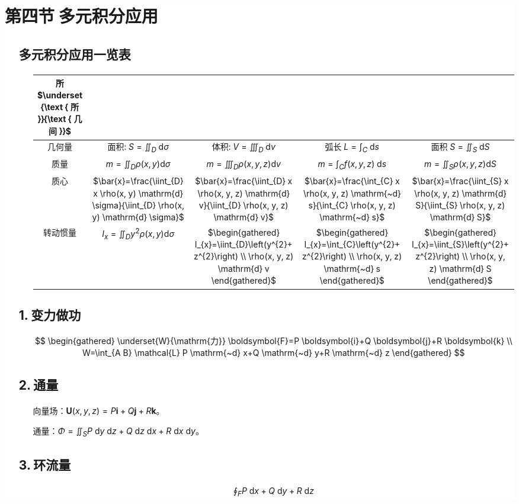 </ul>

# 第四节 多元积分应用

<ul>

## 多元积分应用一览表

<ul>

| 所 $\underset{\text { 所 }}{\text { 几 间 }}$ |  |  |  |  |
| :--: | :--: | :--: | :--: | :--: |
| 几何量 | 面积: $S=\iint_{D} \mathrm{~d} \sigma$ | 体积: $V=\iiint_{D} \mathrm{~d} v$ | 弧长 $L=\int_{C} \mathrm{~d} s$ | 面积 $S=\iint_{S} \mathrm{~d} S$ |
| 质量 | $m=\iint_{D} \rho(x, y) \mathrm{d} \sigma$ | $m=\iiint_{D} \rho(x, y, z) \mathrm{d} v$ | $m=\int_{C} f(x, y, z) \mathrm{~d} s$ | $m=\iint_{S} \rho(x, y, z) \mathrm{d} S$ |
| 质心 | $\bar{x}=\frac{\iint_{D} x \rho(x, y) \mathrm{d} \sigma}{\iint_{D} \rho(x, y) \mathrm{d} \sigma}$ | $\bar{x}=\frac{\iint_{D} x \rho(x, y, z) \mathrm{d} v}{\iint_{D} \rho(x, y, z) \mathrm{d} v}$ | $\bar{x}=\frac{\int_{C} x \rho(x, y, z) \mathrm{~d} s}{\int_{C} \rho(x, y, z) \mathrm{~d} s}$ | $\bar{x}=\frac{\iint_{S} x \rho(x, y, z) \mathrm{d} S}{\iint_{S} \rho(x, y, z) \mathrm{d} S}$ |
| 转动惯量 | $I_{x}=\iint_{D} y^{2} \rho(x, y) \mathrm{d} \sigma$ | $\begin{gathered} I_{x}=\iint_{D}\left(y^{2}+z^{2}\right) \\ \rho(x, y, z) \mathrm{d} v \end{gathered}$ | $\begin{gathered} I_{x}=\int_{C}\left(y^{2}+z^{2}\right) \\ \rho(x, y, z) \mathrm{~d} s \end{gathered}$ | $\begin{gathered} I_{x}=\iint_{S}\left(y^{2}+z^{2}\right) \\ \rho(x, y, z) \mathrm{d} S \end{gathered}$ |

</ul>

## 1. 变力做功

<ul>

$$
\begin{gathered}
\underset{W}{\mathrm{力}} \boldsymbol{F}=P \boldsymbol{i}+Q \boldsymbol{j}+R \boldsymbol{k} \\
W=\int_{A B} \mathcal{L} P \mathrm{~d} x+Q \mathrm{~d} y+R \mathrm{~d} z
\end{gathered}
$$

</ul>

## 2. 通量

<ul>

向量场：$\boldsymbol{U}(x, y, z)=P \boldsymbol{i}+Q \boldsymbol{j}+R \boldsymbol{k}$。

通量：$\Phi=\iint_{S} P \mathrm{~d} y \mathrm{~d} z+Q \mathrm{~d} z \mathrm{~d} x+R \mathrm{~d} x \mathrm{~d} y$。

</ul>

## 3. 环流量

<ul>

$$
\oint_{F} P \mathrm{~d} x+Q \mathrm{~d} y+R \mathrm{~d} z
$$
